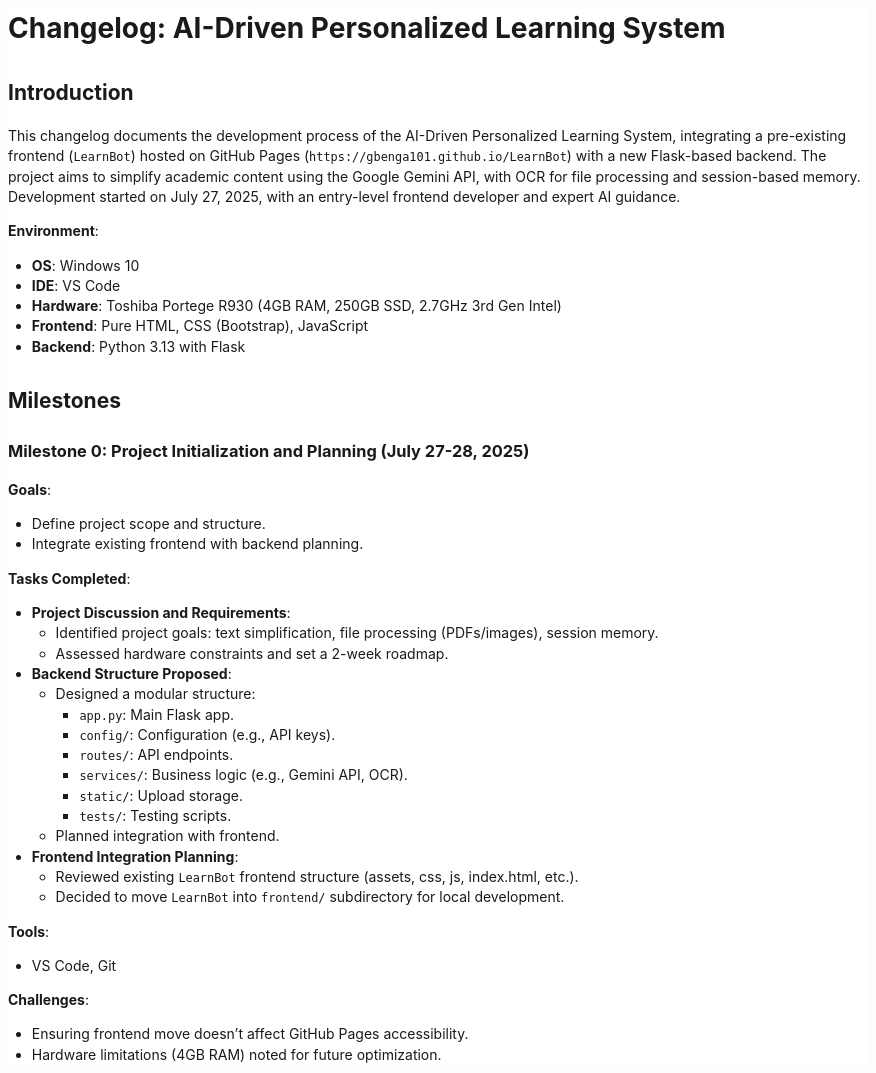 # **Changelog: AI-Driven Personalized Learning System**

## **Introduction**

This changelog documents the development process of the AI-Driven Personalized Learning System, integrating a pre-existing frontend (`LearnBot`) hosted on GitHub Pages (`https://gbenga101.github.io/LearnBot`) with a new Flask-based backend. The project aims to simplify academic content using the Google Gemini API, with OCR for file processing and session-based memory. Development started on July 27, 2025, with an entry-level frontend developer and expert AI guidance.

**Environment**:

- **OS**: Windows 10
- **IDE**: VS Code
- **Hardware**: Toshiba Portege R930 (4GB RAM, 250GB SSD, 2.7GHz 3rd Gen Intel)
- **Frontend**: Pure HTML, CSS (Bootstrap), JavaScript
- **Backend**: Python 3.13 with Flask

## **Milestones**

### **Milestone 0: Project Initialization and Planning (July 27-28, 2025)**

**Goals**:

- Define project scope and structure.
- Integrate existing frontend with backend planning.

**Tasks Completed**:

- **Project Discussion and Requirements**:
  - Identified project goals: text simplification, file processing (PDFs/images), session memory.
  - Assessed hardware constraints and set a 2-week roadmap.
- **Backend Structure Proposed**:
  - Designed a modular structure:
    - `app.py`: Main Flask app.
    - `config/`: Configuration (e.g., API keys).
    - `routes/`: API endpoints.
    - `services/`: Business logic (e.g., Gemini API, OCR).
    - `static/`: Upload storage.
    - `tests/`: Testing scripts.
  - Planned integration with frontend.
- **Frontend Integration Planning**:
  - Reviewed existing `LearnBot` frontend structure (assets, css, js, index.html, etc.).
  - Decided to move `LearnBot` into `frontend/` subdirectory for local development.

**Tools**:

- VS Code, Git

**Challenges**:

- Ensuring frontend move doesn’t affect GitHub Pages accessibility.
- Hardware limitations (4GB RAM) noted for future optimization.
